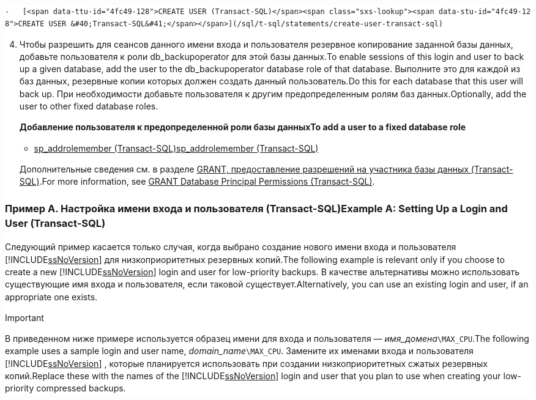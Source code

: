    -   [<span data-ttu-id="4fc49-128">CREATE USER (Transact-SQL)</span><span class="sxs-lookup"><span data-stu-id="4fc49-128">CREATE USER &#40;Transact-SQL&#41;</span></span>](/sql/t-sql/statements/create-user-transact-sql)  
  
4.  <span data-ttu-id="4fc49-129">Чтобы разрешить для сеансов данного имени входа и пользователя резервное копирование заданной базы данных, добавьте пользователя к роли db_backupoperator для этой базы данных.</span><span class="sxs-lookup"><span data-stu-id="4fc49-129">To enable sessions of this login and user to back up a given database, add the user to the db_backupoperator database role of that database.</span></span> <span data-ttu-id="4fc49-130">Выполните это для каждой из баз данных, резервные копии которых должен создать данный пользователь.</span><span class="sxs-lookup"><span data-stu-id="4fc49-130">Do this for each database that this user will back up.</span></span> <span data-ttu-id="4fc49-131">При необходимости добавьте пользователя к другим предопределенным ролям баз данных.</span><span class="sxs-lookup"><span data-stu-id="4fc49-131">Optionally, add the user to other fixed database roles.</span></span>  
  
     <span data-ttu-id="4fc49-132">**Добавление пользователя к предопределенной роли базы данных**</span><span class="sxs-lookup"><span data-stu-id="4fc49-132">**To add a user to a fixed database role**</span></span>  
  
    -   [<span data-ttu-id="4fc49-133">sp_addrolemember &#40;Transact-SQL&#41;</span><span class="sxs-lookup"><span data-stu-id="4fc49-133">sp_addrolemember &#40;Transact-SQL&#41;</span></span>](/sql/relational-databases/system-stored-procedures/sp-addrolemember-transact-sql)  
  
     <span data-ttu-id="4fc49-134">Дополнительные сведения см. в разделе [GRANT, предоставление разрешений на участника базы данных (Transact-SQL)](/sql/t-sql/statements/grant-database-principal-permissions-transact-sql).</span><span class="sxs-lookup"><span data-stu-id="4fc49-134">For more information, see [GRANT Database Principal Permissions &#40;Transact-SQL&#41;](/sql/t-sql/statements/grant-database-principal-permissions-transact-sql).</span></span>  
  
### <a name="example-a-setting-up-a-login-and-user-transact-sql"></a><span data-ttu-id="4fc49-135">Пример А. Настройка имени входа и пользователя (Transact-SQL)</span><span class="sxs-lookup"><span data-stu-id="4fc49-135">Example A: Setting Up a Login and User (Transact-SQL)</span></span>  
 <span data-ttu-id="4fc49-136">Следующий пример касается только случая, когда выбрано создание нового имени входа и пользователя [!INCLUDE[ssNoVersion](../../includes/ssnoversion-md.md)] для низкоприоритетных резервных копий.</span><span class="sxs-lookup"><span data-stu-id="4fc49-136">The following example is relevant only if you choose to create a new [!INCLUDE[ssNoVersion](../../includes/ssnoversion-md.md)] login and user for low-priority backups.</span></span> <span data-ttu-id="4fc49-137">В качестве альтернативы можно использовать существующие имя входа и пользователя, если таковой существует.</span><span class="sxs-lookup"><span data-stu-id="4fc49-137">Alternatively, you can use an existing login and user, if an appropriate one exists.</span></span>  
  
> [!IMPORTANT]  
>  <span data-ttu-id="4fc49-138">В приведенном ниже примере используется образец имени для входа и пользователя — *имя_домена*`\MAX_CPU`.</span><span class="sxs-lookup"><span data-stu-id="4fc49-138">The following example uses a sample login and user name, *domain_name*`\MAX_CPU`.</span></span> <span data-ttu-id="4fc49-139">Замените их именами входа и пользователя [!INCLUDE[ssNoVersion](../../includes/ssnoversion-md.md)] , которые планируется использовать при создании низкоприоритетных сжатых резервных копий.</span><span class="sxs-lookup"><span data-stu-id="4fc49-139">Replace these with the names of the [!INCLUDE[ssNoVersion](../../includes/ssnoversion-md.md)] login and user that you plan to use when creating your low-priority compressed backups.</span></span>  
  